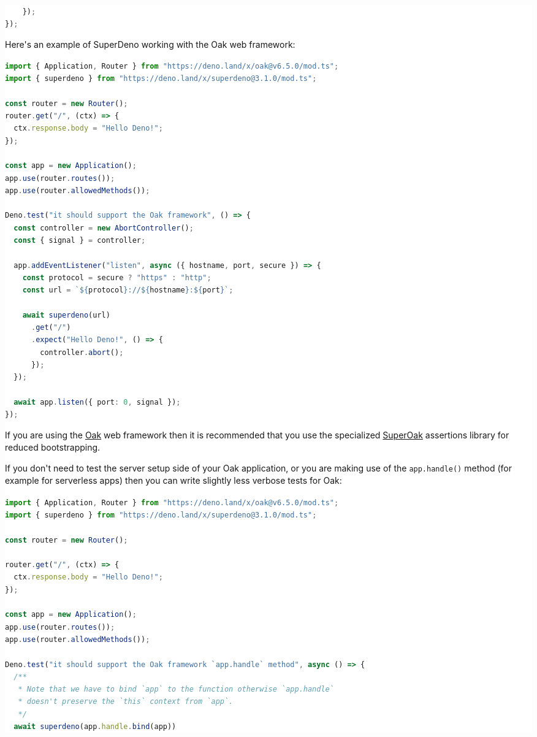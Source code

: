 ```ts
    });
});
```

Here's an example of SuperDeno working with the Oak web framework:

```ts
import { Application, Router } from "https://deno.land/x/oak@v6.5.0/mod.ts";
import { superdeno } from "https://deno.land/x/superdeno@3.1.0/mod.ts";

const router = new Router();
router.get("/", (ctx) => {
  ctx.response.body = "Hello Deno!";
});

const app = new Application();
app.use(router.routes());
app.use(router.allowedMethods());

Deno.test("it should support the Oak framework", () => {
  const controller = new AbortController();
  const { signal } = controller;

  app.addEventListener("listen", async ({ hostname, port, secure }) => {
    const protocol = secure ? "https" : "http";
    const url = `${protocol}://${hostname}:${port}`;

    await superdeno(url)
      .get("/")
      .expect("Hello Deno!", () => {
        controller.abort();
      });
  });

  await app.listen({ port: 0, signal });
});
```

If you are using the [Oak](https://github.com/oakserver/oak/) web framework then it is recommended that you use the specialized [SuperOak](https://github.com/asos-craigmorten/superoak) assertions library for reduced bootstrapping.

If you don't need to test the server setup side of your Oak application, or you are making use of the `app.handle()` method (for example for serverless apps) then you can write slightly less verbose tests for Oak:

```ts
import { Application, Router } from "https://deno.land/x/oak@v6.5.0/mod.ts";
import { superdeno } from "https://deno.land/x/superdeno@3.1.0/mod.ts";

const router = new Router();

router.get("/", (ctx) => {
  ctx.response.body = "Hello Deno!";
});

const app = new Application();
app.use(router.routes());
app.use(router.allowedMethods());

Deno.test("it should support the Oak framework `app.handle` method", async () => {
  /**
   * Note that we have to bind `app` to the function otherwise `app.handle`
   * doesn't preserve the `this` context from `app`.
   */
  await superdeno(app.handle.bind(app))
```